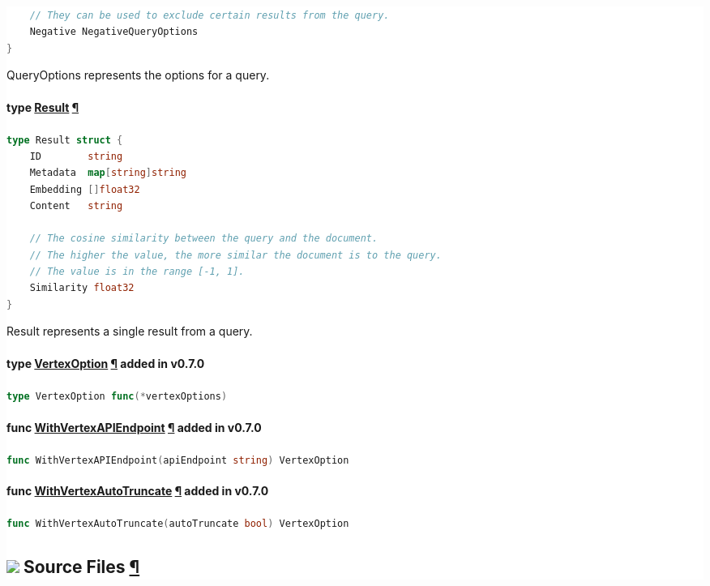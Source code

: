 ```go
	// They can be used to exclude certain results from the query.
	Negative NegativeQueryOptions
}
```

QueryOptions represents the options for a query.

#### type [Result](https://github.com/philippgille/chromem-go/blob/v0.7.0/collection.go#L385) [¶](#Result "Go to Result")

```go
type Result struct {
	ID        string
	Metadata  map[string]string
	Embedding []float32
	Content   string

	// The cosine similarity between the query and the document.
	// The higher the value, the more similar the document is to the query.
	// The value is in the range [-1, 1].
	Similarity float32
}
```

Result represents a single result from a query.

#### type [VertexOption](https://github.com/philippgille/chromem-go/blob/v0.7.0/embed_vertex.go#L40) [¶](#VertexOption "Go to VertexOption") added in v0.7.0

```go
type VertexOption func(*vertexOptions)
```

#### func [WithVertexAPIEndpoint](https://github.com/philippgille/chromem-go/blob/v0.7.0/embed_vertex.go#L42) [¶](#WithVertexAPIEndpoint "Go to WithVertexAPIEndpoint") added in v0.7.0

```go
func WithVertexAPIEndpoint(apiEndpoint string) VertexOption
```

#### func [WithVertexAutoTruncate](https://github.com/philippgille/chromem-go/blob/v0.7.0/embed_vertex.go#L48) [¶](#WithVertexAutoTruncate "Go to WithVertexAutoTruncate") added in v0.7.0

```go
func WithVertexAutoTruncate(autoTruncate bool) VertexOption
```

## ![](/static/shared/icon/insert_drive_file_gm_grey_24dp.svg) Source Files [¶](#section-sourcefiles "Go to Source Files")
